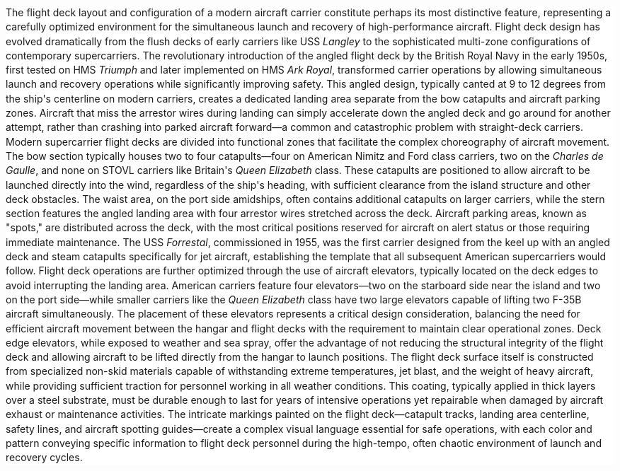 The flight deck layout and configuration of a modern aircraft carrier constitute perhaps its most distinctive feature, representing a carefully optimized environment for the simultaneous launch and recovery of high-performance aircraft. Flight deck design has evolved dramatically from the flush decks of early carriers like USS *Langley* to the sophisticated multi-zone configurations of contemporary supercarriers. The revolutionary introduction of the angled flight deck by the British Royal Navy in the early 1950s, first tested on HMS *Triumph* and later implemented on HMS *Ark Royal*, transformed carrier operations by allowing simultaneous launch and recovery operations while significantly improving safety. This angled design, typically canted at 9 to 12 degrees from the ship's centerline on modern carriers, creates a dedicated landing area separate from the bow catapults and aircraft parking zones. Aircraft that miss the arrestor wires during landing can simply accelerate down the angled deck and go around for another attempt, rather than crashing into parked aircraft forward—a common and catastrophic problem with straight-deck carriers. Modern supercarrier flight decks are divided into functional zones that facilitate the complex choreography of aircraft movement. The bow section typically houses two to four catapults—four on American Nimitz and Ford class carriers, two on the *Charles de Gaulle*, and none on STOVL carriers like Britain's *Queen Elizabeth* class. These catapults are positioned to allow aircraft to be launched directly into the wind, regardless of the ship's heading, with sufficient clearance from the island structure and other deck obstacles. The waist area, on the port side amidships, often contains additional catapults on larger carriers, while the stern section features the angled landing area with four arrestor wires stretched across the deck. Aircraft parking areas, known as "spots," are distributed across the deck, with the most critical positions reserved for aircraft on alert status or those requiring immediate maintenance. The USS *Forrestal*, commissioned in 1955, was the first carrier designed from the keel up with an angled deck and steam catapults specifically for jet aircraft, establishing the template that all subsequent American supercarriers would follow. Flight deck operations are further optimized through the use of aircraft elevators, typically located on the deck edges to avoid interrupting the landing area. American carriers feature four elevators—two on the starboard side near the island and two on the port side—while smaller carriers like the *Queen Elizabeth* class have two large elevators capable of lifting two F-35B aircraft simultaneously. The placement of these elevators represents a critical design consideration, balancing the need for efficient aircraft movement between the hangar and flight decks with the requirement to maintain clear operational zones. Deck edge elevators, while exposed to weather and sea spray, offer the advantage of not reducing the structural integrity of the flight deck and allowing aircraft to be lifted directly from the hangar to launch positions. The flight deck surface itself is constructed from specialized non-skid materials capable of withstanding extreme temperatures, jet blast, and the weight of heavy aircraft, while providing sufficient traction for personnel working in all weather conditions. This coating, typically applied in thick layers over a steel substrate, must be durable enough to last for years of intensive operations yet repairable when damaged by aircraft exhaust or maintenance activities. The intricate markings painted on the flight deck—catapult tracks, landing area centerline, safety lines, and aircraft spotting guides—create a complex visual language essential for safe operations, with each color and pattern conveying specific information to flight deck personnel during the high-tempo, often chaotic environment of launch and recovery cycles.
